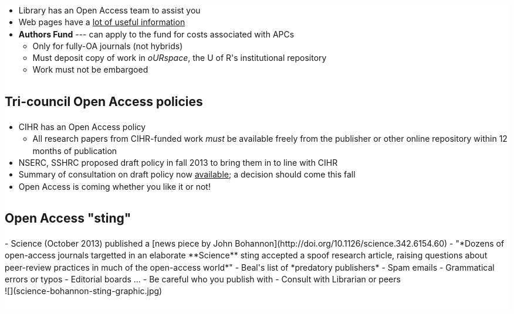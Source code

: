 - Library has an Open Access team to assist you
- Web pages have a [lot of useful information](http://www.uregina.ca/copyright/open-access/index.html)
- **Authors Fund** --- can apply to the fund for costs associated with APCs
    - Only for fully-OA journals (not hybrids)
    - Must deposit copy of work in *oURspace*, the U of R's institutional repository
    - Work must not be embargoed

## Tri-council Open Access policies

- CIHR has an Open Access policy
    - All research papers from CIHR-funded work *must* be available freely from the publisher or other online repository within 12 months of publication
- NSERC, SSHRC proposed draft policy in fall 2013 to bring them in to line with CIHR
- Summary of consultation on draft policy now [available](http://www.nserc-crsng.gc.ca/NSERC-CRSNG/policies-politiques/OpenAccess-LibreAcces_eng.asp); a decision should come this fall
- Open Access is coming whether you like it or not!

## Open Access "sting"

<div class="columns-2">
- Science (October 2013) published a [news piece by John Bohannon](http://doi.org/10.1126/science.342.6154.60)
- "*Dozens of open-access journals targetted in an elaborate **Science** sting accepted a spoof research article, raising questions about peer-review practices in much of the open-access world*"
- Beal's list of *predatory publishers*
    - Spam emails
    - Grammatical errors or typos
    - Editorial boards &hellip;
- Be careful who you publish with
- Consult with Librarian or peers

<div class="centered">
![](science-bohannon-sting-graphic.jpg)
</div>

<br>
